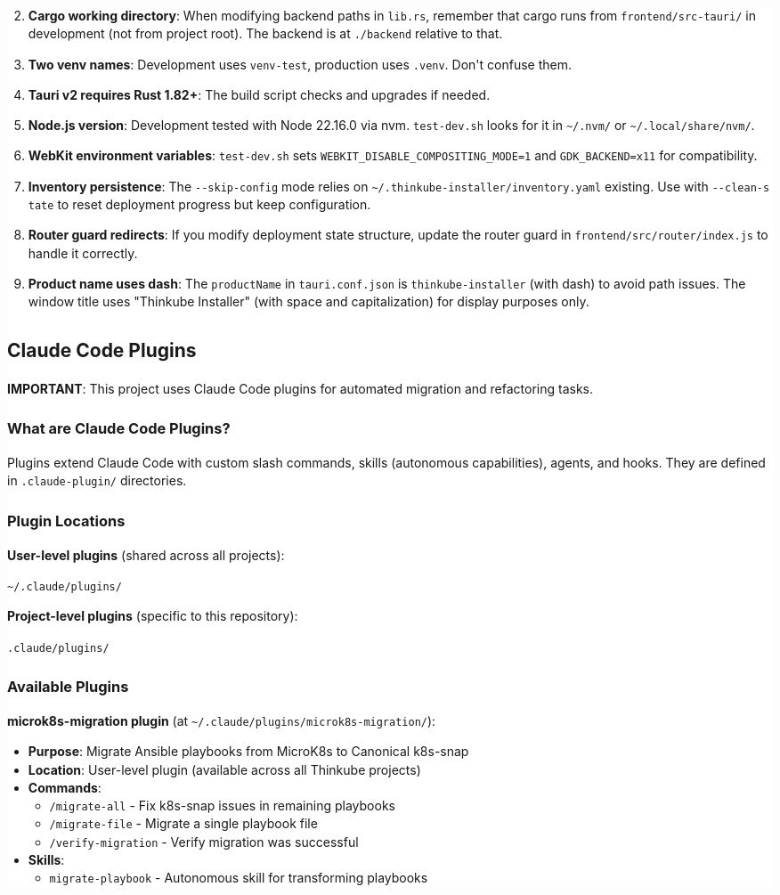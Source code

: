 2. **Cargo working directory**: When modifying backend paths in `lib.rs`, remember that cargo runs from `frontend/src-tauri/` in development (not from project root). The backend is at `./backend` relative to that.

3. **Two venv names**: Development uses `venv-test`, production uses `.venv`. Don't confuse them.

4. **Tauri v2 requires Rust 1.82+**: The build script checks and upgrades if needed.

5. **Node.js version**: Development tested with Node 22.16.0 via nvm. `test-dev.sh` looks for it in `~/.nvm/` or `~/.local/share/nvm/`.

6. **WebKit environment variables**: `test-dev.sh` sets `WEBKIT_DISABLE_COMPOSITING_MODE=1` and `GDK_BACKEND=x11` for compatibility.

7. **Inventory persistence**: The `--skip-config` mode relies on `~/.thinkube-installer/inventory.yaml` existing. Use with `--clean-state` to reset deployment progress but keep configuration.

8. **Router guard redirects**: If you modify deployment state structure, update the router guard in `frontend/src/router/index.js` to handle it correctly.

9. **Product name uses dash**: The `productName` in `tauri.conf.json` is `thinkube-installer` (with dash) to avoid path issues. The window title uses "Thinkube Installer" (with space and capitalization) for display purposes only.

## Claude Code Plugins

**IMPORTANT**: This project uses Claude Code plugins for automated migration and refactoring tasks.

### What are Claude Code Plugins?

Plugins extend Claude Code with custom slash commands, skills (autonomous capabilities), agents, and hooks. They are defined in `.claude-plugin/` directories.

### Plugin Locations

**User-level plugins** (shared across all projects):
```
~/.claude/plugins/
```

**Project-level plugins** (specific to this repository):
```
.claude/plugins/
```

### Available Plugins

**microk8s-migration plugin** (at `~/.claude/plugins/microk8s-migration/`):
- **Purpose**: Migrate Ansible playbooks from MicroK8s to Canonical k8s-snap
- **Location**: User-level plugin (available across all Thinkube projects)
- **Commands**:
  - `/migrate-all` - Fix k8s-snap issues in remaining playbooks
  - `/migrate-file` - Migrate a single playbook file
  - `/verify-migration` - Verify migration was successful
- **Skills**:
  - `migrate-playbook` - Autonomous skill for transforming playbooks
